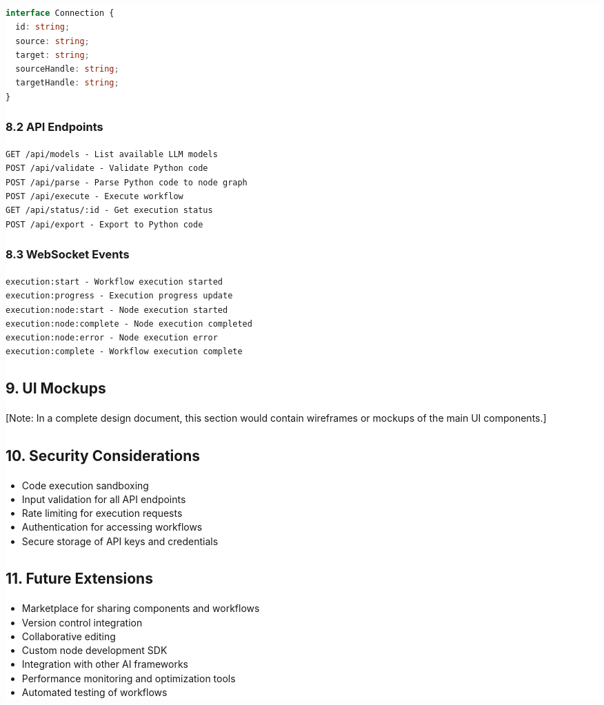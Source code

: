 ```typescript
interface Connection {
  id: string;
  source: string;
  target: string;
  sourceHandle: string;
  targetHandle: string;
}
```

### 8.2 API Endpoints

```
GET /api/models - List available LLM models
POST /api/validate - Validate Python code
POST /api/parse - Parse Python code to node graph
POST /api/execute - Execute workflow
GET /api/status/:id - Get execution status
POST /api/export - Export to Python code
```

### 8.3 WebSocket Events

```
execution:start - Workflow execution started
execution:progress - Execution progress update
execution:node:start - Node execution started
execution:node:complete - Node execution completed
execution:node:error - Node execution error
execution:complete - Workflow execution complete
```

## 9. UI Mockups

[Note: In a complete design document, this section would contain wireframes or mockups of the main UI components.]

## 10. Security Considerations

- Code execution sandboxing
- Input validation for all API endpoints
- Rate limiting for execution requests
- Authentication for accessing workflows
- Secure storage of API keys and credentials

## 11. Future Extensions

- Marketplace for sharing components and workflows
- Version control integration
- Collaborative editing
- Custom node development SDK
- Integration with other AI frameworks
- Performance monitoring and optimization tools
- Automated testing of workflows
